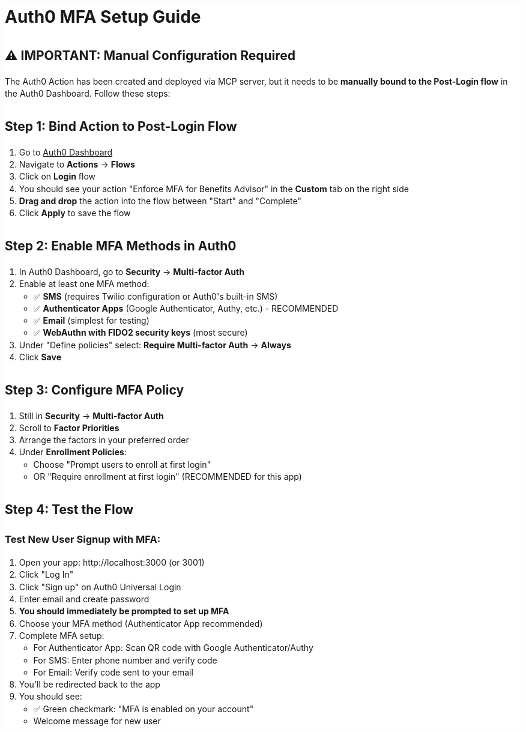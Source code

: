 # Auth0 MFA Setup Guide

## ⚠️ IMPORTANT: Manual Configuration Required

The Auth0 Action has been created and deployed via MCP server, but it needs to be **manually bound to the Post-Login flow** in the Auth0 Dashboard. Follow these steps:

## Step 1: Bind Action to Post-Login Flow

1. Go to [Auth0 Dashboard](https://manage.auth0.com/)
2. Navigate to **Actions** → **Flows**
3. Click on **Login** flow
4. You should see your action "Enforce MFA for Benefits Advisor" in the **Custom** tab on the right side
5. **Drag and drop** the action into the flow between "Start" and "Complete"
6. Click **Apply** to save the flow

## Step 2: Enable MFA Methods in Auth0

1. In Auth0 Dashboard, go to **Security** → **Multi-factor Auth**
2. Enable at least one MFA method:
   - ✅ **SMS** (requires Twilio configuration or Auth0's built-in SMS)
   - ✅ **Authenticator Apps** (Google Authenticator, Authy, etc.) - RECOMMENDED
   - ✅ **Email** (simplest for testing)
   - ✅ **WebAuthn with FIDO2 security keys** (most secure)
3. Under "Define policies" select: **Require Multi-factor Auth** → **Always**
4. Click **Save**

## Step 3: Configure MFA Policy

1. Still in **Security** → **Multi-factor Auth**
2. Scroll to **Factor Priorities**
3. Arrange the factors in your preferred order
4. Under **Enrollment Policies**:
   - Choose "Prompt users to enroll at first login"
   - OR "Require enrollment at first login" (RECOMMENDED for this app)

## Step 4: Test the Flow

### Test New User Signup with MFA:

1. Open your app: http://localhost:3000 (or 3001)
2. Click "Log In"
3. Click "Sign up" on Auth0 Universal Login
4. Enter email and create password
5. **You should immediately be prompted to set up MFA**
6. Choose your MFA method (Authenticator App recommended)
7. Complete MFA setup:
   - For Authenticator App: Scan QR code with Google Authenticator/Authy
   - For SMS: Enter phone number and verify code
   - For Email: Verify code sent to your email
8. You'll be redirected back to the app
9. You should see:
   - ✅ Green checkmark: "MFA is enabled on your account"
   - Welcome message for new user
